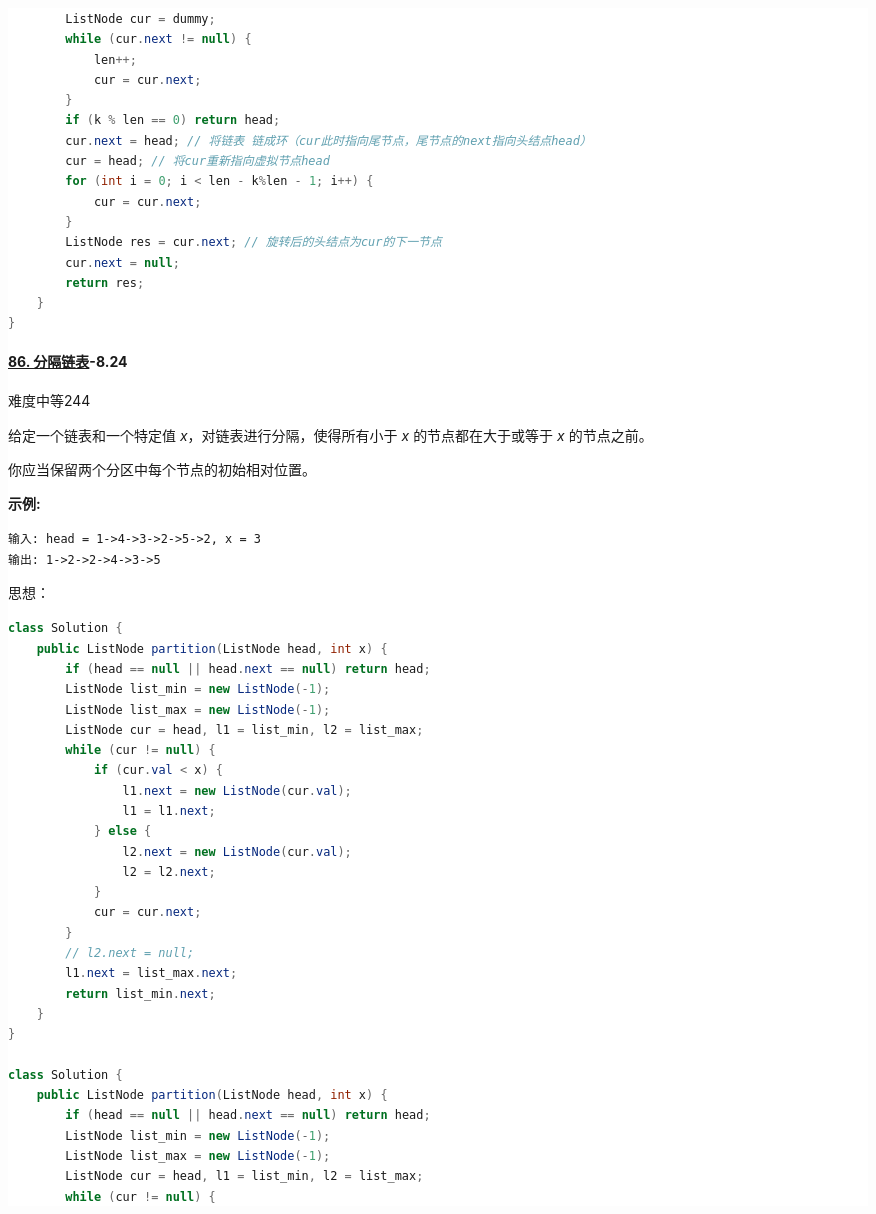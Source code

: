 ```java
        ListNode cur = dummy;
        while (cur.next != null) {
            len++;
            cur = cur.next;
        }
        if (k % len == 0) return head;
        cur.next = head; // 将链表 链成环（cur此时指向尾节点，尾节点的next指向头结点head）
        cur = head; // 将cur重新指向虚拟节点head
        for (int i = 0; i < len - k%len - 1; i++) {
            cur = cur.next;
        }
        ListNode res = cur.next; // 旋转后的头结点为cur的下一节点
        cur.next = null;
        return res;
    }
}
```



#### [86. 分隔链表](https://leetcode-cn.com/problems/partition-list/)-8.24

难度中等244

给定一个链表和一个特定值 *x*，对链表进行分隔，使得所有小于 *x* 的节点都在大于或等于 *x* 的节点之前。

你应当保留两个分区中每个节点的初始相对位置。

**示例:**

```
输入: head = 1->4->3->2->5->2, x = 3
输出: 1->2->2->4->3->5
```

思想：

```java
class Solution {
    public ListNode partition(ListNode head, int x) {
        if (head == null || head.next == null) return head;
        ListNode list_min = new ListNode(-1);
        ListNode list_max = new ListNode(-1);
        ListNode cur = head, l1 = list_min, l2 = list_max;
        while (cur != null) {
            if (cur.val < x) {
                l1.next = new ListNode(cur.val);
                l1 = l1.next;
            } else {
                l2.next = new ListNode(cur.val);
                l2 = l2.next;
            }
            cur = cur.next;
        }
        // l2.next = null;
        l1.next = list_max.next;
        return list_min.next;
    }
}

class Solution {
    public ListNode partition(ListNode head, int x) {
        if (head == null || head.next == null) return head;
        ListNode list_min = new ListNode(-1);
        ListNode list_max = new ListNode(-1);
        ListNode cur = head, l1 = list_min, l2 = list_max;
        while (cur != null) {
```
